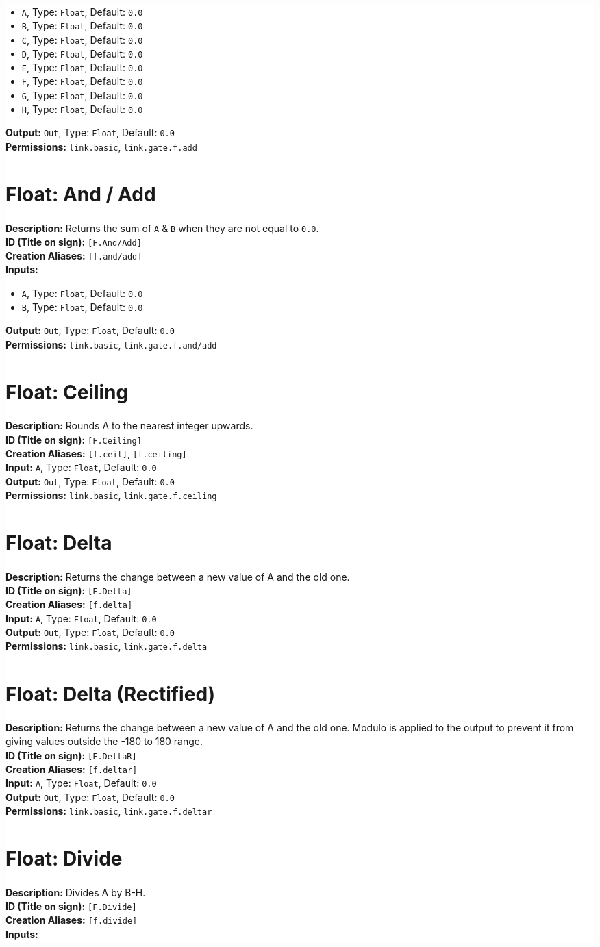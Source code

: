 * `A`, Type: `Float`, Default: `0.0`   
* `B`, Type: `Float`, Default: `0.0`   
* `C`, Type: `Float`, Default: `0.0`   
* `D`, Type: `Float`, Default: `0.0`   
* `E`, Type: `Float`, Default: `0.0`   
* `F`, Type: `Float`, Default: `0.0`   
* `G`, Type: `Float`, Default: `0.0`   
* `H`, Type: `Float`, Default: `0.0`  

__Output:__ `Out`, Type: `Float`, Default: `0.0`  
__Permissions:__ `link.basic`, `link.gate.f.add`  
# Float: And / Add  
__Description:__ Returns the sum of `A` & `B` when they are not equal to `0.0`.  
__ID (Title on sign):__ `[F.And/Add]`  
__Creation Aliases:__ `[f.and/add]`  
__Inputs:__ 
 
* `A`, Type: `Float`, Default: `0.0`   
* `B`, Type: `Float`, Default: `0.0`  

__Output:__ `Out`, Type: `Float`, Default: `0.0`  
__Permissions:__ `link.basic`, `link.gate.f.and/add`  
# Float: Ceiling  
__Description:__ Rounds A to the nearest integer upwards.  
__ID (Title on sign):__ `[F.Ceiling]`  
__Creation Aliases:__ `[f.ceil]`, `[f.ceiling]`  
__Input:__ `A`, Type: `Float`, Default: `0.0`  
__Output:__ `Out`, Type: `Float`, Default: `0.0`  
__Permissions:__ `link.basic`, `link.gate.f.ceiling`  
# Float: Delta  
__Description:__ Returns the change between a new value of A and the old one.  
__ID (Title on sign):__ `[F.Delta]`  
__Creation Aliases:__ `[f.delta]`  
__Input:__ `A`, Type: `Float`, Default: `0.0`  
__Output:__ `Out`, Type: `Float`, Default: `0.0`  
__Permissions:__ `link.basic`, `link.gate.f.delta`  
# Float: Delta (Rectified)  
__Description:__ Returns the change between a new value of A and the old one. Modulo is applied to the output to prevent it from giving values outside the -180 to 180 range.  
__ID (Title on sign):__ `[F.DeltaR]`  
__Creation Aliases:__ `[f.deltar]`  
__Input:__ `A`, Type: `Float`, Default: `0.0`  
__Output:__ `Out`, Type: `Float`, Default: `0.0`  
__Permissions:__ `link.basic`, `link.gate.f.deltar`  
# Float: Divide  
__Description:__ Divides A by B-H.  
__ID (Title on sign):__ `[F.Divide]`  
__Creation Aliases:__ `[f.divide]`  
__Inputs:__ 
 